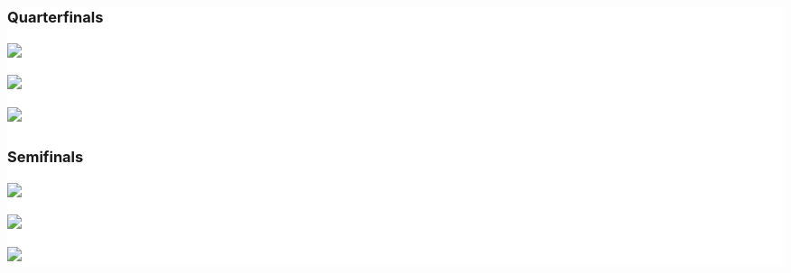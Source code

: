 ### Quarterfinals

[![](/wiki/shared/news/2024-06-13-osu-catch-world-cup-2024-quarterfinals-recap/junglist-acid.jpg)](https://osu.ppy.sh/beatmapsets/2191197#fruits/4634752)

<div class="osu-md__paragraph">
    <audio controls>
        <source src="https://assets.ppy.sh/artists/29/Songs/Culprate_-_Junglist_Acid_osu_Edit.mp3">
    </audio>
</div>

[![](/wiki/shared/news/2024-06-13-osu-catch-world-cup-2024-quarterfinals-recap/step-by-step.jpg)](https://osu.ppy.sh/beatmapsets/2191164#fruits/4634684)

<div class="osu-md__paragraph">
    <audio controls>
        <source src="https://assets.ppy.sh/artists/179/Songs/ABSOLUTE_CASTAWAY_-_step_by_step.mp3">
    </audio>
</div>

[![](/wiki/shared/news/2024-06-13-osu-catch-world-cup-2024-quarterfinals-recap/raison-detre.jpg)](https://osu.ppy.sh/beatmapsets/2191169#fruits/4634698)

<div class="osu-md__paragraph">
    <audio controls>
        <source src="https://assets.ppy.sh/artists/93/Songs/AriableyeS_-_Raison_detre.mp3">
    </audio>
</div>

### Semifinals

[![](/wiki/shared/news/2024-06-19-osu-catch-world-cup-2024-semifinals-recap/silver-bullet.jpg)](https://osu.ppy.sh/beatmapsets/2195044#fruits/4644295)

<div class="osu-md__paragraph">
    <audio controls>
        <source src="https://assets.ppy.sh/artists/263/Songs/Ardolf_-_SILVER_BULLET.mp3">
    </audio>
</div>

[![](/wiki/shared/news/2024-06-19-osu-catch-world-cup-2024-semifinals-recap/brilliant-silver-shining-blade.jpg)](https://osu.ppy.sh/beatmapsets/2195061#fruits/4644324)

<div class="osu-md__paragraph">
    <audio controls>
        <source src="https://assets.ppy.sh/artists/424/Songs/0%20K%20-%20Brilliant%20Silver%2C%20Shining%20Blade.mp3">
    </audio>
</div>

[![](/wiki/shared/news/2024-06-19-osu-catch-world-cup-2024-semifinals-recap/illloved.jpg)](https://osu.ppy.sh/beatmapsets/2195067#fruits/4644340)

<div class="osu-md__paragraph">
    <audio controls>
        <source src="https://assets.ppy.sh/artists/30/Songs/SOOOO_-_illloved_osu_Edit.mp3">
    </audio>
</div>
